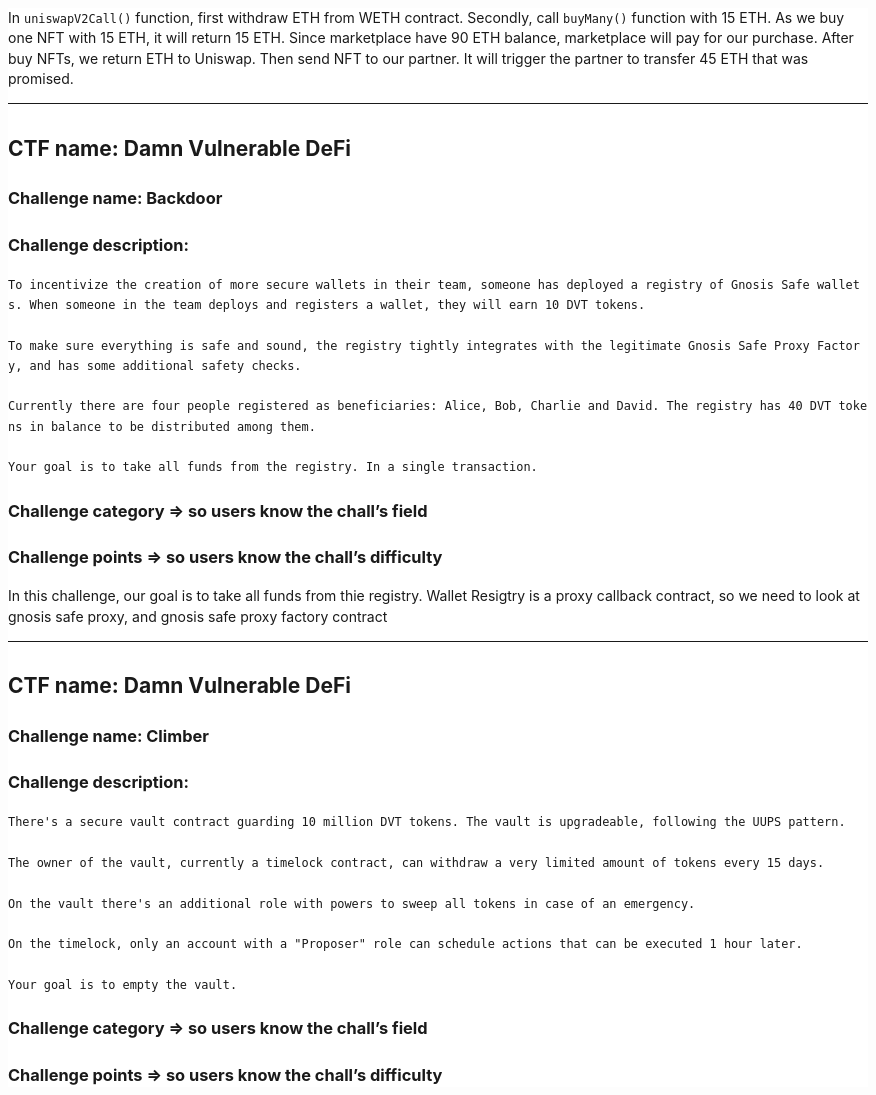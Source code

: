 In `uniswapV2Call()` function, first withdraw ETH from WETH contract. Secondly, call `buyMany()` function with 15 ETH. As we buy one NFT with 15 ETH, it will return 15 ETH. Since marketplace have 90 ETH balance, marketplace will pay for our purchase. After buy NFTs, we return ETH to Uniswap. Then send NFT to our partner. It will trigger the partner to transfer 45 ETH that was promised. 


- - -
## CTF name: Damn Vulnerable DeFi
### Challenge name: Backdoor 
### Challenge description:
    To incentivize the creation of more secure wallets in their team, someone has deployed a registry of Gnosis Safe wallets. When someone in the team deploys and registers a wallet, they will earn 10 DVT tokens.

    To make sure everything is safe and sound, the registry tightly integrates with the legitimate Gnosis Safe Proxy Factory, and has some additional safety checks.

    Currently there are four people registered as beneficiaries: Alice, Bob, Charlie and David. The registry has 40 DVT tokens in balance to be distributed among them.

    Your goal is to take all funds from the registry. In a single transaction.


### Challenge category => so users know the chall’s field
### Challenge points => so users know the chall’s difficulty

In this challenge, our goal is to take all funds from thie registry. Wallet Resigtry is a proxy callback contract, so we need to look at gnosis safe proxy, and gnosis safe proxy factory contract



- - -
## CTF name: Damn Vulnerable DeFi
### Challenge name: Climber 
### Challenge description:
    There's a secure vault contract guarding 10 million DVT tokens. The vault is upgradeable, following the UUPS pattern.

    The owner of the vault, currently a timelock contract, can withdraw a very limited amount of tokens every 15 days.

    On the vault there's an additional role with powers to sweep all tokens in case of an emergency.

    On the timelock, only an account with a "Proposer" role can schedule actions that can be executed 1 hour later.

    Your goal is to empty the vault.


### Challenge category => so users know the chall’s field
### Challenge points => so users know the chall’s difficulty

